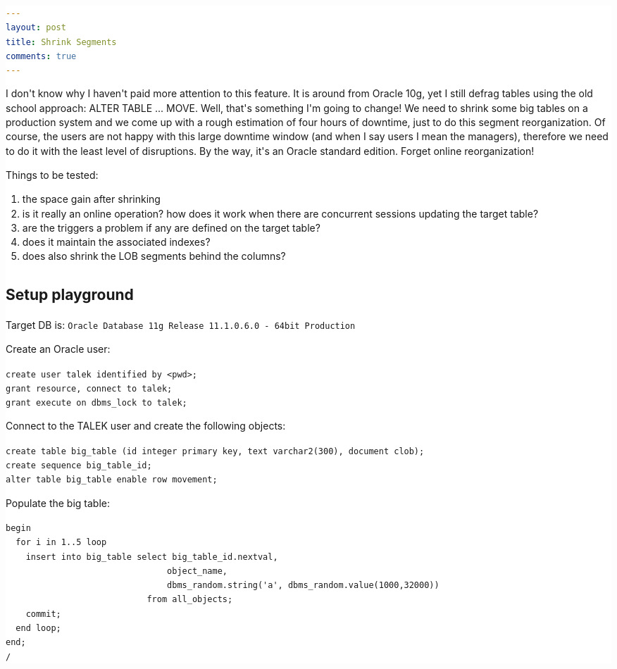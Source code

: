 ```yaml
---
layout: post
title: Shrink Segments
comments: true
---
```


I don't know why I haven't paid more attention to this feature. It is around
from Oracle 10g, yet I still defrag tables using the old school approach: ALTER
TABLE ... MOVE. Well, that's something I'm going to change! We need to shrink
some big tables on a production system and we come up with a rough estimation of
four hours of downtime, just to do this segment reorganization. Of course, the
users are not happy with this large downtime window (and when I say users I mean
the managers), therefore we need to do it with the least level of disruptions.
By the way, it's an Oracle standard edition. Forget online reorganization!

Things to be tested:

1. the space gain after shrinking
2. is it really an online operation? how does it work when there are concurrent
   sessions updating the target table?
3. are the triggers a problem if any are defined on the target table?
4. does it maintain the associated indexes?
5. does also shrink the LOB segments behind the columns?

Setup playground
----------------

Target DB is: ``Oracle Database 11g Release 11.1.0.6.0 - 64bit Production``

Create an Oracle user:

    create user talek identified by <pwd>;
    grant resource, connect to talek;
    grant execute on dbms_lock to talek;

Connect to the TALEK user and create the following objects:

    create table big_table (id integer primary key, text varchar2(300), document clob);
    create sequence big_table_id;
    alter table big_table enable row movement;

Populate the big table:

    begin
      for i in 1..5 loop
        insert into big_table select big_table_id.nextval, 
                                    object_name, 
                                    dbms_random.string('a', dbms_random.value(1000,32000)) 
                                from all_objects;
        commit;
      end loop;
    end;
    /
